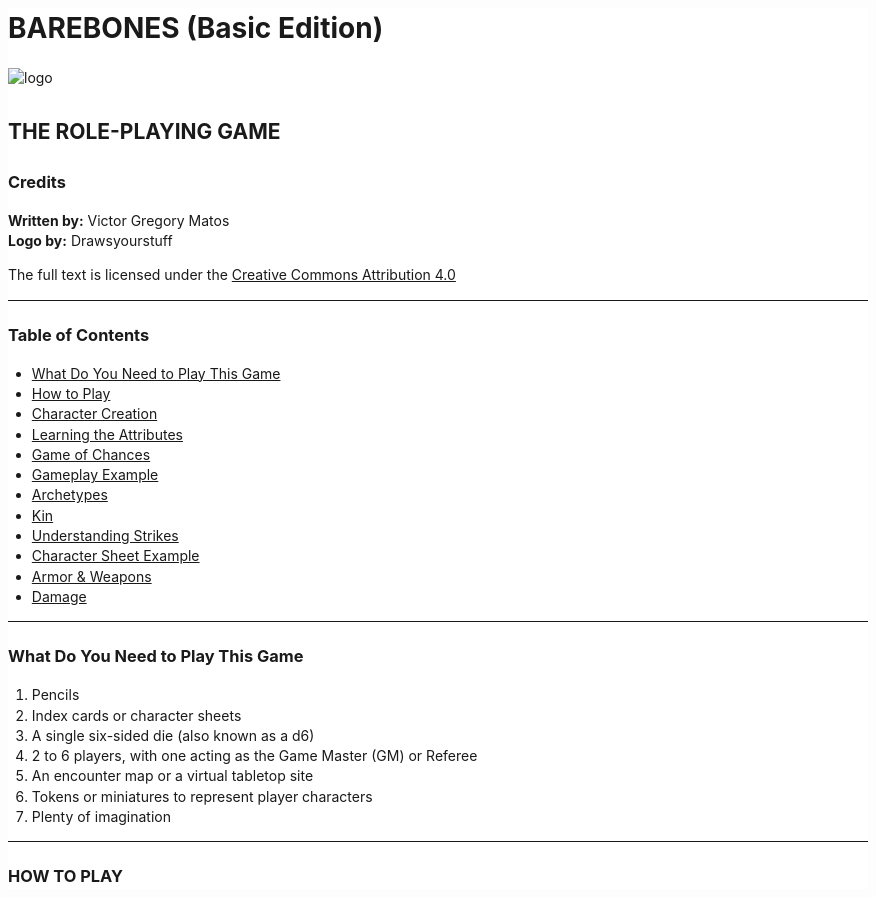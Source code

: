 <a name="barebones-basic-edition"></a>
# BAREBONES (Basic Edition)

![logo](https://img.itch.zone/aW1nLzEzNTY5NjU4LnBuZw==/original/Aals9F.png)

<a name="the-role-playing-game"></a>
## THE ROLE-PLAYING GAME

<a name="credits"></a>
### Credits

**Written by:** Victor Gregory Matos  
**Logo by:** Drawsyourstuff

The full text is licensed under the [Creative Commons Attribution 4.0](https://creativecommons.org/licenses/by/4.0/)

---

<a name="table-of-contents"></a>
### Table of Contents

- [What Do You Need to Play This Game](#what-do-you-need-to-play-this-game)
- [How to Play](#how-to-play)
- [Character Creation](#character-creation)
- [Learning the Attributes](#learning-the-attributes)
- [Game of Chances](#game-of-chances)
- [Gameplay Example](#game-play-example)
- [Archetypes](#archetypes)
- [Kin](#kin)
- [Understanding Strikes](#understanding-strikes)
- [Character Sheet Example](#barebones-rpg-character-sheet)
- [Armor & Weapons](#armor-weapons)
- [Damage](#damage)

---

<a name="what-do-you-need-to-play-this-game"></a>
### What Do You Need to Play This Game

1. Pencils  
2. Index cards or character sheets  
3. A single six-sided die (also known as a d6)  
4. 2 to 6 players, with one acting as the Game Master (GM) or Referee  
5. An encounter map or a virtual tabletop site  
6. Tokens or miniatures to represent player characters  
7. Plenty of imagination  

---

<a name="how-to-play"></a>
### HOW TO PLAY
